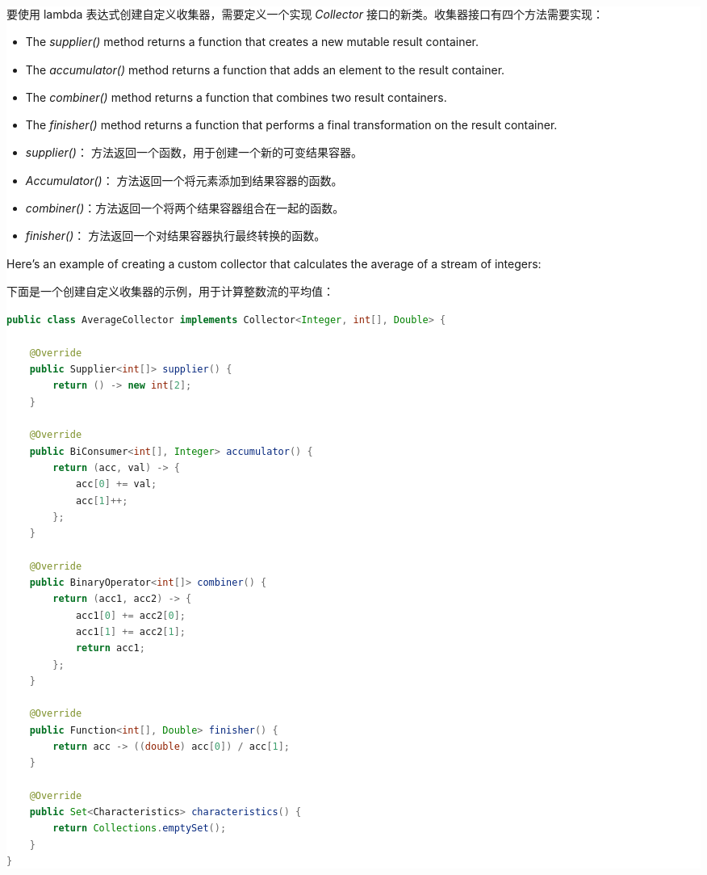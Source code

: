 要使用 lambda 表达式创建自定义收集器，需要定义一个实现 _Collector_ 接口的新类。收集器接口有四个方法需要实现：

- The _supplier()_ method returns a function that creates a new mutable result container.
- The _accumulator()_ method returns a function that adds an element to the result container.
- The _combiner()_ method returns a function that combines two result containers.
- The _finisher()_ method returns a function that performs a final transformation on the result container.

- _supplier()_： 方法返回一个函数，用于创建一个新的可变结果容器。
- _Accumulator()_：  方法返回一个将元素添加到结果容器的函数。
- _combiner()_：方法返回一个将两个结果容器组合在一起的函数。
- _finisher()_： 方法返回一个对结果容器执行最终转换的函数。

Here’s an example of creating a custom collector that calculates the average of a stream of integers:

下面是一个创建自定义收集器的示例，用于计算整数流的平均值：

```java
public class AverageCollector implements Collector<Integer, int[], Double> {  

    @Override  
    public Supplier<int[]> supplier() {  
        return () -> new int[2];  
    }  
      
    @Override  
    public BiConsumer<int[], Integer> accumulator() {  
        return (acc, val) -> {  
            acc[0] += val;  
            acc[1]++;  
        };  
    }  
      
    @Override  
    public BinaryOperator<int[]> combiner() {  
        return (acc1, acc2) -> {  
            acc1[0] += acc2[0];  
            acc1[1] += acc2[1];  
            return acc1;  
        };  
    }  
      
    @Override  
    public Function<int[], Double> finisher() {  
        return acc -> ((double) acc[0]) / acc[1];  
    }  
      
    @Override  
    public Set<Characteristics> characteristics() {  
        return Collections.emptySet();  
    }  
}
```

